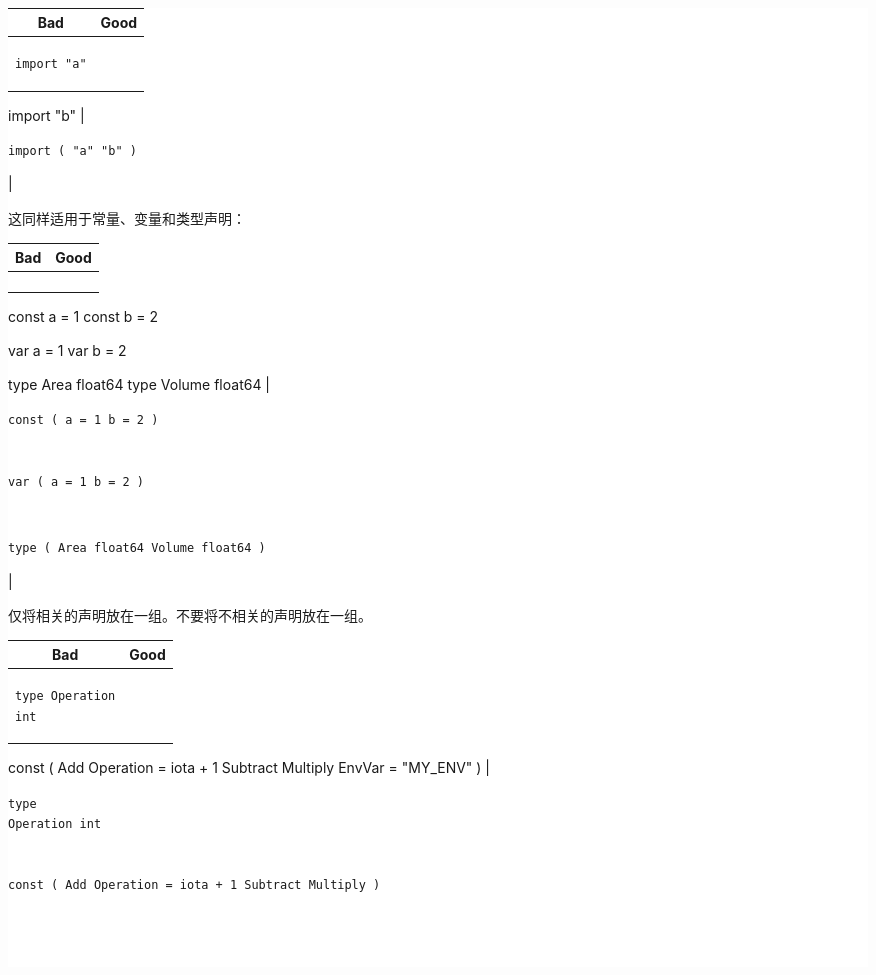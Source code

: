 | Bad                                                                                | Good                                                                                |
| ---------------------------------------------------------------------------------- | ----------------------------------------------------------------------------------- |
| <pre class="language-go"><code class="lang-go">import "a"
import "b"
</code></pre> | <pre class="language-go"><code class="lang-go">import (
  "a"
  "b"
)
</code></pre> |

这同样适用于常量、变量和类型声明：

| Bad                                                                                                                                               | Good                                                                                                                                                      |
| ------------------------------------------------------------------------------------------------------------------------------------------------- | --------------------------------------------------------------------------------------------------------------------------------------------------------- |
| <pre class="language-go"><code class="lang-go">
const a = 1
const b = 2

var a = 1
var b = 2

type Area float64
type Volume float64
</code></pre> | <pre class="language-go"><code class="lang-go">const (
  a = 1
  b = 2
)

var (
  a = 1
  b = 2
)

type (
  Area float64
  Volume float64
)
</code></pre> |

仅将相关的声明放在一组。不要将不相关的声明放在一组。

| Bad                                                                                                                                                             | Good                                                                                                                                                                 |
| --------------------------------------------------------------------------------------------------------------------------------------------------------------- | -------------------------------------------------------------------------------------------------------------------------------------------------------------------- |
| <pre class="language-go"><code class="lang-go">type Operation int

const (
  Add Operation = iota + 1
  Subtract
  Multiply
  EnvVar = "MY_ENV"
)
</code></pre> | <pre class="language-go"><code class="lang-go">type Operation int

const (
  Add Operation = iota + 1
  Subtract
  Multiply
)
